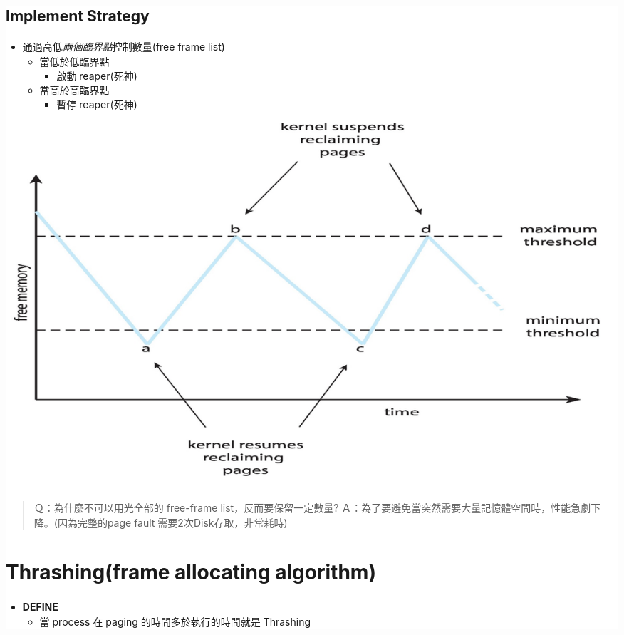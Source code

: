 ## Implement Strategy
- 通過高低*兩個臨界點*控制數量(free frame list)
	- 當低於低臨界點
		- 啟動 reaper(死神)
	- 當高於高臨界點
		- 暫停 reaper(死神)


![image](image/rJKS7oKvp.png)
> Ｑ：為什麼不可以用光全部的 free-frame list，反而要保留一定數量?
> Ａ：為了要避免當突然需要大量記憶體空間時，性能急劇下降。(因為完整的page fault 需要2次Disk存取，非常耗時)

# Thrashing(frame allocating algorithm)
- **DEFINE**
	- 當 process 在 paging 的時間多於執行的時間就是 Thrashing


